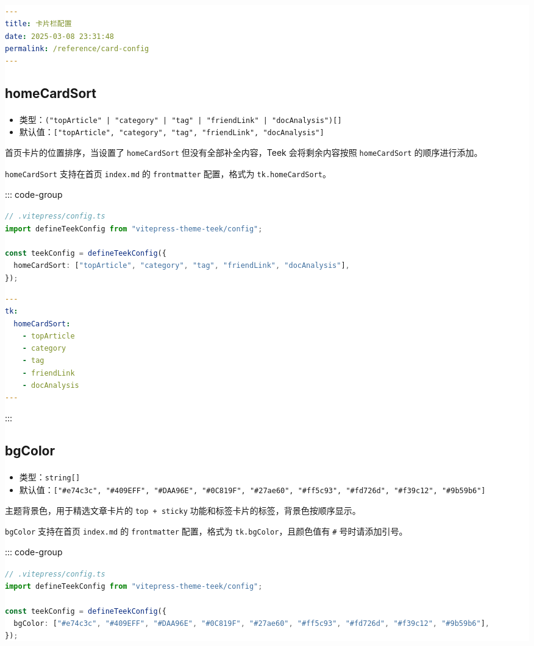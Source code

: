 ```yaml
---
title: 卡片栏配置
date: 2025-03-08 23:31:48
permalink: /reference/card-config
---
```


## homeCardSort

- 类型：`("topArticle" | "category" | "tag" | "friendLink" | "docAnalysis")[]`
- 默认值：`["topArticle", "category", "tag", "friendLink", "docAnalysis"]`

首页卡片的位置排序，当设置了 `homeCardSort` 但没有全部补全内容，Teek 会将剩余内容按照 `homeCardSort` 的顺序进行添加。

`homeCardSort` 支持在首页 `index.md` 的 `frontmatter` 配置，格式为 `tk.homeCardSort`。

::: code-group

```ts [config.ts]
// .vitepress/config.ts
import defineTeekConfig from "vitepress-theme-teek/config";

const teekConfig = defineTeekConfig({
  homeCardSort: ["topArticle", "category", "tag", "friendLink", "docAnalysis"],
});
```

```yaml [index.md]
---
tk:
  homeCardSort:
    - topArticle
    - category
    - tag
    - friendLink
    - docAnalysis
---
```

:::

## bgColor

- 类型：`string[]`
- 默认值：`["#e74c3c", "#409EFF", "#DAA96E", "#0C819F", "#27ae60", "#ff5c93", "#fd726d", "#f39c12", "#9b59b6"]`

主题背景色，用于精选文章卡片的 `top + sticky` 功能和标签卡片的标签，背景色按顺序显示。

`bgColor` 支持在首页 `index.md` 的 `frontmatter` 配置，格式为 `tk.bgColor`，且颜色值有 `#` 号时请添加引号。

::: code-group

```ts [config.ts]
// .vitepress/config.ts
import defineTeekConfig from "vitepress-theme-teek/config";

const teekConfig = defineTeekConfig({
  bgColor: ["#e74c3c", "#409EFF", "#DAA96E", "#0C819F", "#27ae60", "#ff5c93", "#fd726d", "#f39c12", "#9b59b6"],
});
```
